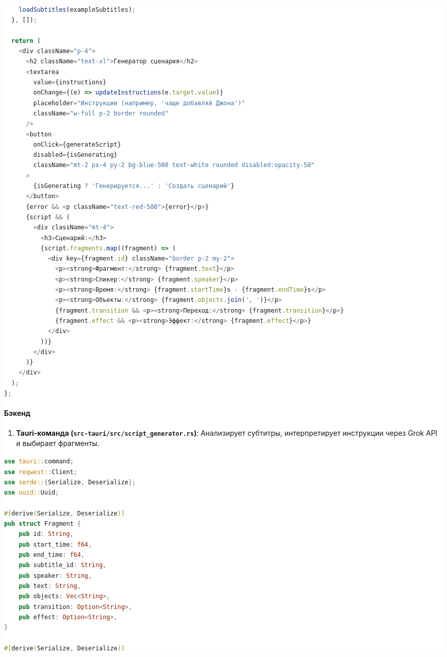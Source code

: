```typescript
    loadSubtitles(exampleSubtitles);
  }, []);

  return (
    <div className="p-4">
      <h2 className="text-xl">Генератор сценария</h2>
      <textarea
        value={instructions}
        onChange={(e) => updateInstructions(e.target.value)}
        placeholder="Инструкции (например, 'чаще добавляй Джона')"
        className="w-full p-2 border rounded"
      />
      <button
        onClick={generateScript}
        disabled={isGenerating}
        className="mt-2 px-4 py-2 bg-blue-500 text-white rounded disabled:opacity-50"
      >
        {isGenerating ? 'Генерируется...' : 'Создать сценарий'}
      </button>
      {error && <p className="text-red-500">{error}</p>}
      {script && (
        <div className="mt-4">
          <h3>Сценарий:</h3>
          {script.fragments.map((fragment) => (
            <div key={fragment.id} className="border p-2 my-2">
              <p><strong>Фрагмент:</strong> {fragment.text}</p>
              <p><strong>Спикер:</strong> {fragment.speaker}</p>
              <p><strong>Время:</strong> {fragment.startTime}s - {fragment.endTime}s</p>
              <p><strong>Объекты:</strong> {fragment.objects.join(', ')}</p>
              {fragment.transition && <p><strong>Переход:</strong> {fragment.transition}</p>}
              {fragment.effect && <p><strong>Эффект:</strong> {fragment.effect}</p>}
            </div>
          ))}
        </div>
      )}
    </div>
  );
};
```

#### Бэкенд
1. **Tauri-команда (`src-tauri/src/script_generator.rs`)**:
   Анализирует субтитры, интерпретирует инструкции через Grok API и выбирает фрагменты.

```rust
use tauri::command;
use reqwest::Client;
use serde::{Serialize, Deserialize};
use uuid::Uuid;

#[derive(Serialize, Deserialize)]
pub struct Fragment {
    pub id: String,
    pub start_time: f64,
    pub end_time: f64,
    pub subtitle_id: String,
    pub speaker: String,
    pub text: String,
    pub objects: Vec<String>,
    pub transition: Option<String>,
    pub effect: Option<String>,
}

#[derive(Serialize, Deserialize)]
```